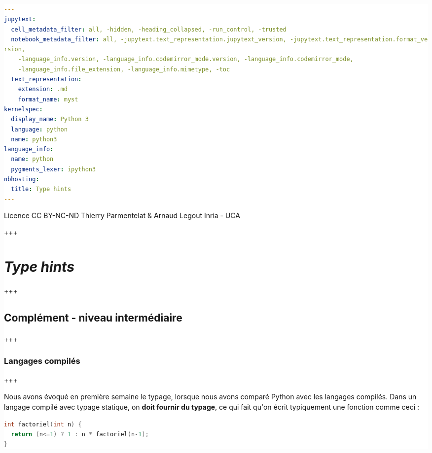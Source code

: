 ```yaml
---
jupytext:
  cell_metadata_filter: all, -hidden, -heading_collapsed, -run_control, -trusted
  notebook_metadata_filter: all, -jupytext.text_representation.jupytext_version, -jupytext.text_representation.format_version,
    -language_info.version, -language_info.codemirror_mode.version, -language_info.codemirror_mode,
    -language_info.file_extension, -language_info.mimetype, -toc
  text_representation:
    extension: .md
    format_name: myst
kernelspec:
  display_name: Python 3
  language: python
  name: python3
language_info:
  name: python
  pygments_lexer: ipython3
nbhosting:
  title: Type hints
---
```


<div class="licence">
<span>Licence CC BY-NC-ND</span>
<span>Thierry Parmentelat &amp; Arnaud Legout</span>
<span>Inria - UCA</span>
</div>

+++

# *Type hints*

+++

## Complément - niveau intermédiaire

+++

### Langages compilés

+++

Nous avons évoqué en première semaine le typage, lorsque nous avons comparé Python avec les langages compilés. Dans un langage compilé avec typage statique, on **doit fournir du typage**, ce qui fait qu'on écrit typiquement une fonction comme ceci :

```C
int factoriel(int n) {
  return (n<=1) ? 1 : n * factoriel(n-1);
}
```
